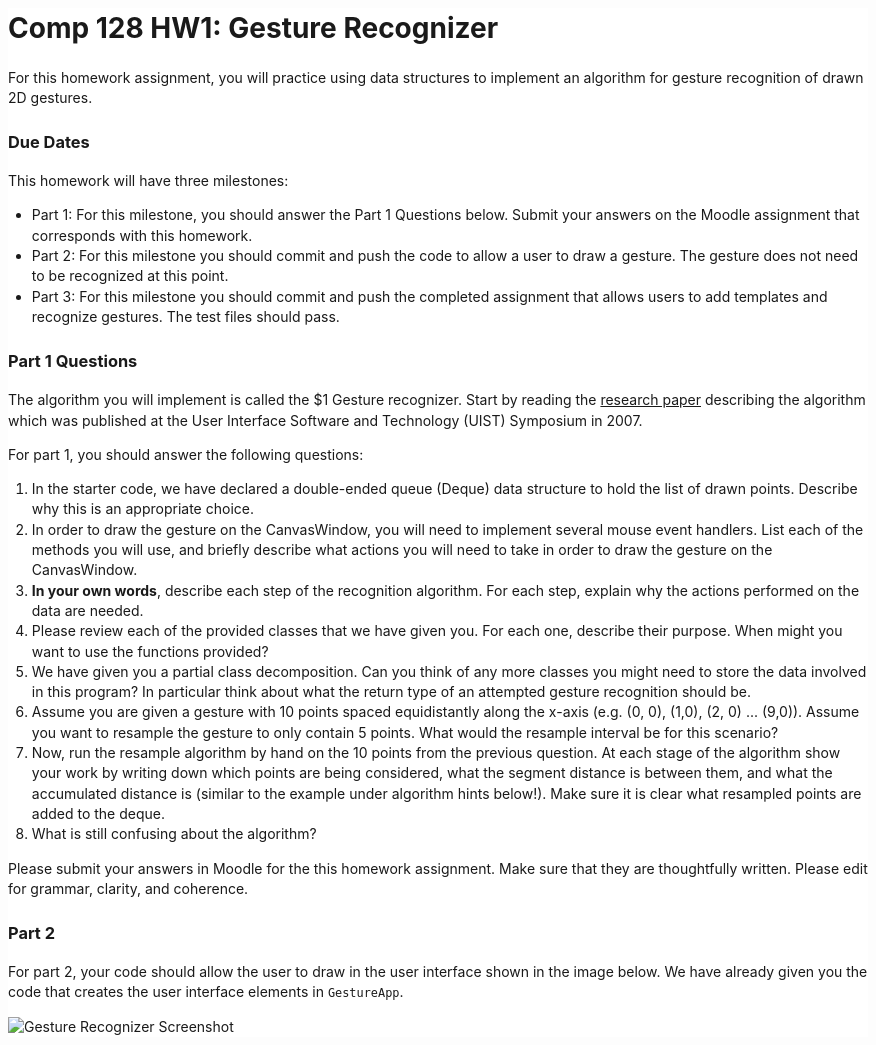 Comp 128 HW1: Gesture Recognizer
================================

For this homework assignment, you will practice using data structures to implement an algorithm for gesture recognition of drawn 2D gestures.

### Due Dates
This homework will have three milestones:

* Part 1: For this milestone, you should answer the Part 1 Questions below. Submit your answers on the Moodle assignment that corresponds with this homework.
* Part 2: For this milestone you should commit and push the code to allow a user to draw a gesture. The gesture does not need to be recognized at this point.
* Part 3: For this milestone you should commit and push the completed assignment that allows users to add templates and recognize gestures. The test files should pass.

### Part 1 Questions

The algorithm you will implement is called the $1 Gesture recognizer. Start by reading the [research paper](./res/1dollar.pdf) describing the algorithm which was published at the User Interface Software and Technology (UIST) Symposium in 2007.

For part 1, you should answer the following questions:

1. In the starter code, we have declared a double-ended queue (Deque) data structure to hold the list of drawn points. Describe why this is an appropriate choice.
2. In order to draw the gesture on the CanvasWindow, you will need to implement several mouse event handlers. List each of the methods you will use, and briefly describe what actions you will need to take in order to draw the gesture on the CanvasWindow. 
3. **In your own words**, describe each step of the recognition algorithm. For each step, explain why the actions performed on the data are needed.
4. Please review each of the provided classes that we have given you. For each one, describe their purpose. When might you want to use the functions provided?
5. We have given you a partial class decomposition. Can you think of any more classes you might need to store the data involved in this program? In particular think about what the return type of an attempted gesture recognition should be.
6. Assume you are given a gesture with 10 points spaced equidistantly along the x-axis (e.g. (0, 0), (1,0), (2, 0) ... (9,0)). Assume you want to resample the gesture to only contain 5 points. What would the resample interval be for this scenario?
7. Now, run the resample algorithm by hand on the 10 points from the previous question. At each stage of the algorithm show your work by writing down which points are being considered, what the segment distance is between them, and what the accumulated distance is (similar to the example under algorithm hints below!). Make sure it is clear what resampled points are added to the deque.
8. What is still confusing about the algorithm?

Please submit your answers in Moodle for the this homework assignment. Make sure that they are thoughtfully written. Please edit for grammar, clarity, and coherence.

### Part 2

For part 2, your code should allow the user to draw in the user interface shown in the image below. We have already given you the code that creates the user interface elements in `GestureApp`.

![Gesture Recognizer Screenshot](./res/screenshot.png)
